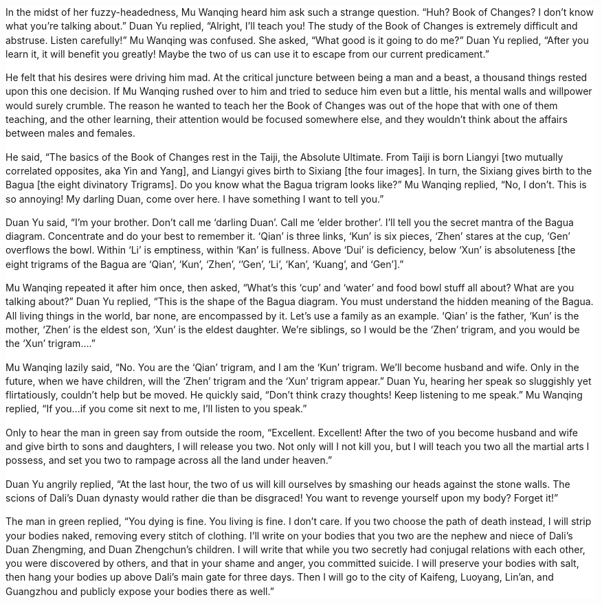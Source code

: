 In the midst of her fuzzy-headedness, Mu Wanqing heard him ask such a strange question. “Huh? Book of Changes? I don’t know what you’re talking about.” Duan Yu replied, “Alright, I’ll teach you! The study of the Book of Changes is extremely difficult and abstruse. Listen carefully!” Mu Wanqing was confused. She asked, “What good is it going to do me?” Duan Yu replied, “After you learn it, it will benefit you greatly! Maybe the two of us can use it to escape from our current predicament.”

He felt that his desires were driving him mad. At the critical juncture between being a man and a beast, a thousand things rested upon this one decision. If Mu Wanqing rushed over to him and tried to seduce him even but a little, his mental walls and willpower would surely crumble. The reason he wanted to teach her the Book of Changes was out of the hope that with one of them teaching, and the other learning, their attention would be focused somewhere else, and they wouldn’t think about the affairs between males and females.

He said, “The basics of the Book of Changes rest in the Taiji, the Absolute Ultimate. From Taiji is born Liangyi [two mutually correlated opposites, aka Yin and Yang], and Liangyi gives birth to Sixiang [the four images]. In turn, the Sixiang gives birth to the Bagua [the eight divinatory Trigrams]. Do you know what the Bagua trigram looks like?” Mu Wanqing replied, “No, I don’t. This is so annoying! My darling Duan, come over here. I have something I want to tell you.”

Duan Yu said, “I’m your brother. Don’t call me ‘darling Duan’. Call me ‘elder brother’. I’ll tell you the secret mantra of the Bagua diagram. Concentrate and do your best to remember it. ‘Qian’ is three links, ‘Kun’ is six pieces, ‘Zhen’ stares at the cup, ‘Gen’ overflows the bowl. Within ‘Li’ is emptiness, within ‘Kan’ is fullness. Above ‘Dui’ is deficiency, below ‘Xun’ is absoluteness [the eight trigrams of the Bagua are ‘Qian’, ‘Kun’, ‘Zhen’, ‘’Gen’, ‘Li’, ‘Kan’, ‘Kuang’, and ‘Gen’].”

Mu Wanqing repeated it after him once, then asked, “What’s this ‘cup’ and ‘water’ and food bowl stuff all about? What are you talking about?” Duan Yu replied, “This is the shape of the Bagua diagram. You must understand the hidden meaning of the Bagua. All living things in the world, bar none, are encompassed by it. Let’s use a family as an example. ‘Qian’ is the father, ‘Kun’ is the mother, ‘Zhen’ is the eldest son, ‘Xun’ is the eldest daughter. We’re siblings, so I would be the ‘Zhen’ trigram, and you would be the ‘Xun’ trigram….”

Mu Wanqing lazily said, “No. You are the ‘Qian’ trigram, and I am the ‘Kun’ trigram. We’ll become husband and wife. Only in the future, when we have children, will the ‘Zhen’ trigram and the ‘Xun’ trigram appear.” Duan Yu, hearing her speak so sluggishly yet flirtatiously, couldn’t help but be moved. He quickly said, “Don’t think crazy thoughts! Keep listening to me speak.” Mu Wanqing replied, “If you…if you come sit next to me, I’ll listen to you speak.”

Only to hear the man in green say from outside the room, “Excellent. Excellent! After the two of you become husband and wife and give birth to sons and daughters, I will release you two. Not only will I not kill you, but I will teach you two all the martial arts I possess, and set you two to rampage across all the land under heaven.”

Duan Yu angrily replied, “At the last hour, the two of us will kill ourselves by smashing our heads against the stone walls. The scions of Dali’s Duan dynasty would rather die than be disgraced! You want to revenge yourself upon my body? Forget it!”

The man in green replied, “You dying is fine. You living is fine. I don’t care. If you two choose the path of death instead, I will strip your bodies naked, removing every stitch of clothing. I’ll write on your bodies that you two are the nephew and niece of Dali’s Duan Zhengming, and Duan Zhengchun’s children. I will write that while you two secretly had conjugal relations with each other, you were discovered by others, and that in your shame and anger, you committed suicide. I will preserve your bodies with salt, then hang your bodies up above Dali’s main gate for three days. Then I will go to the city of Kaifeng, Luoyang, Lin’an, and Guangzhou and publicly expose your bodies there as well.”
